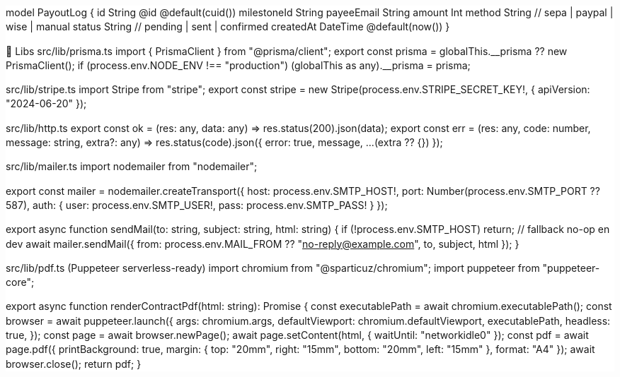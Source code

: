 model PayoutLog {
  id          String   @id @default(cuid())
  milestoneId String
  payeeEmail  String
  amount      Int
  method      String   // sepa | paypal | wise | manual
  status      String   // pending | sent | confirmed
  createdAt   DateTime @default(now())
}

🧩 Libs
src/lib/prisma.ts
import { PrismaClient } from "@prisma/client";
export const prisma = globalThis.__prisma ?? new PrismaClient();
if (process.env.NODE_ENV !== "production") (globalThis as any).__prisma = prisma;

src/lib/stripe.ts
import Stripe from "stripe";
export const stripe = new Stripe(process.env.STRIPE_SECRET_KEY!, { apiVersion: "2024-06-20" });

src/lib/http.ts
export const ok = (res: any, data: any) => res.status(200).json(data);
export const err = (res: any, code: number, message: string, extra?: any) =>
  res.status(code).json({ error: true, message, ...(extra ?? {}) });

src/lib/mailer.ts
import nodemailer from "nodemailer";

export const mailer = nodemailer.createTransport({
  host: process.env.SMTP_HOST!,
  port: Number(process.env.SMTP_PORT ?? 587),
  auth: { user: process.env.SMTP_USER!, pass: process.env.SMTP_PASS! }
});

export async function sendMail(to: string, subject: string, html: string) {
  if (!process.env.SMTP_HOST) return; // fallback no-op en dev
  await mailer.sendMail({ from: process.env.MAIL_FROM ?? "no-reply@example.com", to, subject, html });
}

src/lib/pdf.ts (Puppeteer serverless-ready)
import chromium from "@sparticuz/chromium";
import puppeteer from "puppeteer-core";

export async function renderContractPdf(html: string): Promise<Buffer> {
  const executablePath = await chromium.executablePath();
  const browser = await puppeteer.launch({
    args: chromium.args,
    defaultViewport: chromium.defaultViewport,
    executablePath,
    headless: true,
  });
  const page = await browser.newPage();
  await page.setContent(html, { waitUntil: "networkidle0" });
  const pdf = await page.pdf({
    printBackground: true,
    margin: { top: "20mm", right: "15mm", bottom: "20mm", left: "15mm" },
    format: "A4"
  });
  await browser.close();
  return pdf;
}
